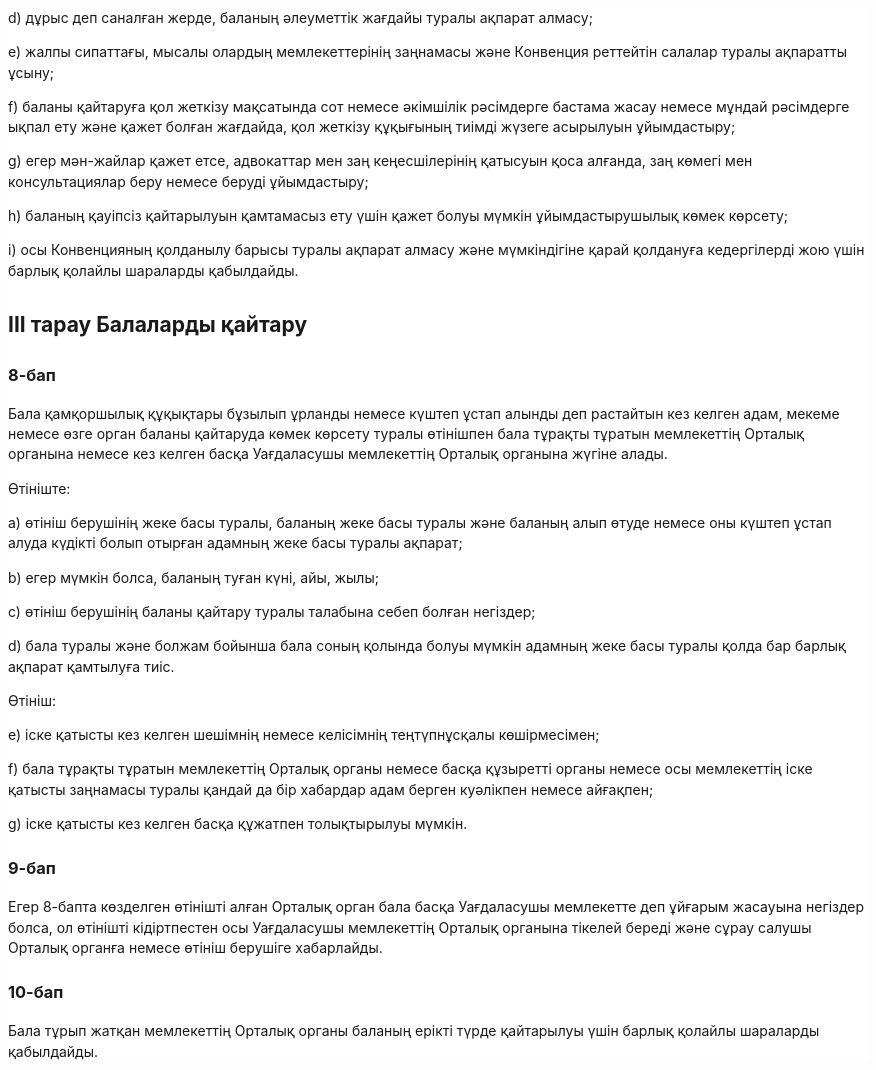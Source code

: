 d) дұрыс деп саналған жерде, баланың әлеуметтік жағдайы туралы ақпарат алмасу;

е) жалпы сипаттағы, мысалы олардың мемлекеттерінің заңнамасы және Конвенция реттейтін салалар туралы ақпаратты ұсыну;

f) баланы қайтаруға қол жеткізу мақсатында сот немесе әкімшілік рәсімдерге бастама жасау немесе мұндай рәсімдерге ықпал ету және қажет болған жағдайда, қол жеткізу құқығының тиімді жүзеге асырылуын ұйымдастыру;

g) егер мән-жайлар қажет етсе, адвокаттар мен заң кеңесшілерінің қатысуын қоса алғанда, заң көмегі мен консультациялар беру немесе беруді ұйымдастыру;

h) баланың қауіпсіз қайтарылуын қамтамасыз ету үшін қажет болуы мүмкін ұйымдастырушылық көмек көрсету;

i) осы Конвенцияның қолданылу барысы туралы ақпарат алмасу және мүмкіндігіне қарай қолдануға кедергілерді жою үшін барлық қолайлы шараларды қабылдайды.

## III тарау Балаларды қайтару

### 8-бап

Бала қамқоршылық құқықтары бұзылып ұрланды немесе күштеп ұстап алынды деп растайтын кез келген адам, мекеме немесе өзге орган баланы қайтаруда көмек көрсету туралы өтінішпен бала тұрақты тұратын мемлекеттің Орталық органына немесе кез келген басқа Уағдаласушы мемлекеттің Орталық органына жүгіне алады.

Өтініште:

а) өтініш берушінің жеке басы туралы, баланың жеке басы туралы және баланың алып өтуде немесе оны күштеп ұстап алуда күдікті болып отырған адамның жеке басы туралы ақпарат;

b) егер мүмкін болса, баланың туған күні, айы, жылы;

с) өтініш берушінің баланы қайтару туралы талабына себеп болған негіздер;

d) бала туралы және болжам бойынша бала соның қолында болуы мүмкін адамның жеке басы туралы қолда бар барлық ақпарат қамтылуға тиіс.

Өтініш:

е) іске қатысты кез келген шешімнің немесе келісімнің теңтүпнұсқалы көшірмесімен;

f) бала тұрақты тұратын мемлекеттің Орталық органы немесе басқа құзыретті органы немесе осы мемлекеттің іске қатысты заңнамасы туралы қандай да бір хабардар адам берген куәлікпен немесе айғақпен;

g) іске қатысты кез келген басқа құжатпен толықтырылуы мүмкін.

### 9-бап

Егер 8-бапта көзделген өтінішті алған Орталық орган бала басқа Уағдаласушы мемлекетте деп ұйғарым жасауына негіздер болса, ол өтінішті кідіртпестен осы Уағдаласушы мемлекеттің Орталық органына тікелей береді және сұрау салушы Орталық органға немесе өтініш берушіге хабарлайды.

### 10-бап

Бала тұрып жатқан мемлекеттің Орталық органы баланың ерікті түрде қайтарылуы үшін барлық қолайлы шараларды қабылдайды.
